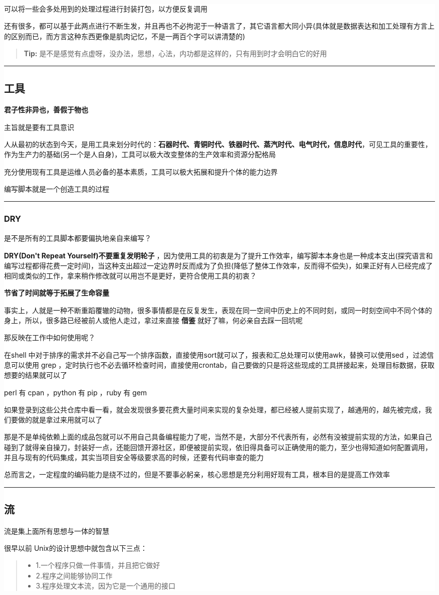 可以将一些会多处用到的处理过程进行封装打包，以方便反复调用

还有很多，都可以基于此两点进行不断生发，并且再也不必拘泥于一种语言了，其它语言都大同小异(具体就是数据表达和加工处理有方言上的区别而已，而方言这种东西更像是肌肉记忆，不是一两百个字可以讲清楚的)

> **Tip:**  是不是感觉有点虚呀，没办法，思想，心法，内功都是这样的，只有用到时才会明白它的好用

---

## 工具


**君子性非异也，善假于物也**

主旨就是要有工具意识

人从最初的状态到今天，是用工具来划分时代的：**石器时代、青铜时代、铁器时代、蒸汽时代、电气时代，信息时代**，可见工具的重要性，作为生产力的基础(另一个是人自身)，工具可以极大改变整体的生产效率和资源分配格局

充分使用现有工具是运维人员必备的基本素质，工具可以极大拓展和提升个体的能力边界

编写脚本就是一个创造工具的过程

---

### DRY

是不是所有的工具脚本都要偏执地亲自来编写？ 

 **DRY(Don't Repeat Yourself)不要重复发明轮子** ，因为使用工具的初衷是为了提升工作效率，编写脚本本身也是一种成本支出(探究语言和编写过程都得花费一定时间)，当这种支出超过一定边界时反而成为了负担(降低了整体工作效率，反而得不偿失)，如果正好有人已经完成了相同或类似的工作，拿来稍作修改就可以用岂不是更好，更符合使用工具的初衷？

**节省了时间就等于拓展了生命容量**

事实上，人就是一种不断重蹈覆辙的动物，很多事情都是在反复发生，表现在同一空间中历史上的不同时刻，或同一时刻空间中不同个体的身上，所以，很多路已经被前人或他人走过，拿过来直接 **借鉴** 就好了嘛，何必亲自去踩一回坑呢

那反映在工作中如何使用呢？

在shell 中对于排序的需求并不必自己写一个排序函数，直接使用sort就可以了，报表和汇总处理可以使用awk，替换可以使用sed ，过滤信息可以使用 grep ，定时执行也不必去循环检查时间，直接使用crontab，自己要做的只是将这些现成的工具拼接起来，处理目标数据，获取想要的结果就可以了

perl 有 cpan ，python 有 pip ，ruby 有 gem

如果登录到这些公共仓库中看一看，就会发现很多要花费大量时间来实现的复杂处理，都已经被人提前实现了，越通用的，越先被完成，我们要做的就是拿过来用就可以了

那是不是单纯依赖上面的成品包就可以不用自己具备编程能力了呢，当然不是，大部分不代表所有，必然有没被提前实现的方法，如果自己碰到了就得亲自操刀，封装好一点，还能回馈开源社区，即便被提前实现，依旧得具备可以正确使用的能力，至少也得知道如何配置调用，并且与现有的代码集成，其实当项目安全等级要求高的时候，还要有代码审查的能力

总而言之，一定程度的编码能力是绕不过的，但是不要事必躬亲，核心思想是充分利用好现有工具，根本目的是提高工作效率


---

## 流

流是集上面所有思想与一体的智慧

很早以前 Unix的设计思想中就包含以下三点：

>* 1.一个程序只做一件事情，并且把它做好
>* 2.程序之间能够协同工作
>* 3.程序处理文本流，因为它是一个通用的接口
